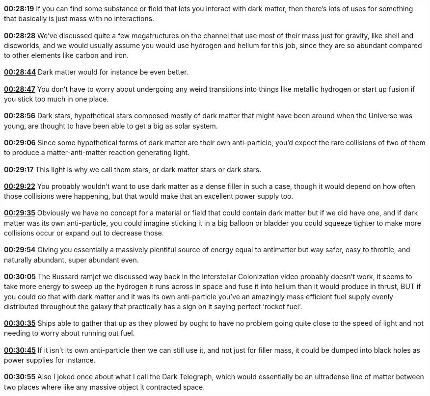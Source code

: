 **[00:28:19](https://youtube.com/watch?v=IhG1kHbRppY&t=00h28m19s)**  If you can find some substance or field that lets you interact with dark matter, then there’s lots of uses for something that basically is just mass with no interactions. 

**[00:28:28](https://youtube.com/watch?v=IhG1kHbRppY&t=00h28m28s)**  We’ve discussed quite a few megatructures on the channel that use most of their mass just for gravity, like shell and discworlds, and we would usually assume you would use hydrogen and helium for this job, since they are so abundant compared to other elements like carbon and iron. 

**[00:28:44](https://youtube.com/watch?v=IhG1kHbRppY&t=00h28m44s)**  Dark matter would for instance be even better. 

**[00:28:47](https://youtube.com/watch?v=IhG1kHbRppY&t=00h28m47s)**  You don’t have to worry about undergoing any weird transitions into things like metallic hydrogen or start up fusion if you stick too much in one place. 

**[00:28:56](https://youtube.com/watch?v=IhG1kHbRppY&t=00h28m56s)**  Dark stars, hypothetical stars composed mostly of dark matter that might have been around when the Universe was young, are thought to have been able to get a big as solar system. 

**[00:29:06](https://youtube.com/watch?v=IhG1kHbRppY&t=00h29m06s)**  Since some hypothetical forms of dark matter are their own anti-particle, you’d expect the rare collisions of two of them to produce a matter-anti-matter reaction generating light. 

**[00:29:17](https://youtube.com/watch?v=IhG1kHbRppY&t=00h29m17s)**  This light is why we call them stars, or dark matter stars or dark stars. 

**[00:29:22](https://youtube.com/watch?v=IhG1kHbRppY&t=00h29m22s)**  You probably wouldn’t want to use dark matter as a dense filler in such a case, though it would depend on how often those collisions were happening, but that would make that an excellent power supply too. 

**[00:29:35](https://youtube.com/watch?v=IhG1kHbRppY&t=00h29m35s)**  Obviously we have no concept for a material or field that could contain dark matter but if we did have one, and if dark matter was its own anti-particle, you could imagine sticking it in a big balloon or bladder you could squeeze tighter to make more collisions occur or expand out to decrease those. 

**[00:29:54](https://youtube.com/watch?v=IhG1kHbRppY&t=00h29m54s)**  Giving you essentially a massively plentiful source of energy equal to antimatter but way safer, easy to throttle, and naturally abundant, super abundant even. 

**[00:30:05](https://youtube.com/watch?v=IhG1kHbRppY&t=00h30m05s)**  The Bussard ramjet we discussed way back in the Interstellar Colonization video probably doesn’t work, it seems to take more energy to sweep up the hydrogen it runs across in space and fuse it into helium than it would produce in thrust, BUT if you could do that with dark matter and it was its own anti-particle you’ve an amazingly mass efficient fuel supply evenly distributed throughout the galaxy that practically has a sign on it saying perfect ‘rocket fuel’. 

**[00:30:35](https://youtube.com/watch?v=IhG1kHbRppY&t=00h30m35s)**  Ships able to gather that up as they plowed by ought to have no problem going quite close to the speed of light and not needing to worry about running out fuel. 

**[00:30:45](https://youtube.com/watch?v=IhG1kHbRppY&t=00h30m45s)**  If it isn’t its own anti-particle then we can still use it, and not just for filler mass, it could be dumped into black holes as power supplies for instance. 

**[00:30:55](https://youtube.com/watch?v=IhG1kHbRppY&t=00h30m55s)**  Also I joked once about what I call the Dark Telegraph, which would essentially be an ultradense line of matter between two places where like any massive object it contracted space. 

